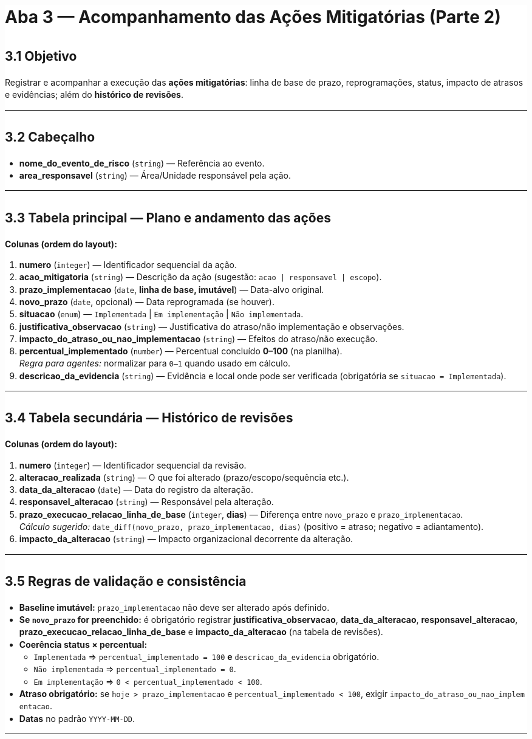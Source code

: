 # Aba 3 — Acompanhamento das Ações Mitigatórias (Parte 2)

## 3.1 Objetivo
Registrar e acompanhar a execução das **ações mitigatórias**: linha de base de prazo, reprogramações, status, impacto de atrasos e evidências; além do **histórico de revisões**.

---

## 3.2 Cabeçalho
- **nome_do_evento_de_risco** (`string`) — Referência ao evento.
- **area_responsavel** (`string`) — Área/Unidade responsável pela ação.

---

## 3.3 Tabela principal — Plano e andamento das ações
**Colunas (ordem do layout):**
1. **numero** (`integer`) — Identificador sequencial da ação.
2. **acao_mitigatoria** (`string`) — Descrição da ação (sugestão: `acao | responsavel | escopo`).
3. **prazo_implementacao** (`date`, **linha de base, imutável**) — Data-alvo original.
4. **novo_prazo** (`date`, opcional) — Data reprogramada (se houver).
5. **situacao** (`enum`) — `Implementada` | `Em implementação` | `Não implementada`.
6. **justificativa_observacao** (`string`) — Justificativa do atraso/não implementação e observações.
7. **impacto_do_atraso_ou_nao_implementacao** (`string`) — Efeitos do atraso/não execução.
8. **percentual_implementado** (`number`) — Percentual concluído **0–100** (na planilha).  
   *Regra para agentes:* normalizar para `0–1` quando usado em cálculo.
9. **descricao_da_evidencia** (`string`) — Evidência e local onde pode ser verificada (obrigatória se `situacao = Implementada`).

---

## 3.4 Tabela secundária — Histórico de revisões
**Colunas (ordem do layout):**
1. **numero** (`integer`) — Identificador sequencial da revisão.
2. **alteracao_realizada** (`string`) — O que foi alterado (prazo/escopo/sequência etc.).
3. **data_da_alteracao** (`date`) — Data do registro da alteração.
4. **responsavel_alteracao** (`string`) — Responsável pela alteração.
5. **prazo_execucao_relacao_linha_de_base** (`integer`, **dias**) — Diferença entre `novo_prazo` e `prazo_implementacao`.  
   *Cálculo sugerido:* `date_diff(novo_prazo, prazo_implementacao, dias)` (positivo = atraso; negativo = adiantamento).
6. **impacto_da_alteracao** (`string`) — Impacto organizacional decorrente da alteração.

---

## 3.5 Regras de validação e consistência
- **Baseline imutável:** `prazo_implementacao` não deve ser alterado após definido.
- **Se `novo_prazo` for preenchido:** é obrigatório registrar **justificativa_observacao**, **data_da_alteracao**, **responsavel_alteracao**, **prazo_execucao_relacao_linha_de_base** e **impacto_da_alteracao** (na tabela de revisões).
- **Coerência status × percentual:**
  - `Implementada` ⇒ `percentual_implementado = 100` **e** `descricao_da_evidencia` obrigatório.
  - `Não implementada` ⇒ `percentual_implementado = 0`.
  - `Em implementação` ⇒ `0 < percentual_implementado < 100`.
- **Atraso obrigatório:** se `hoje > prazo_implementacao` e `percentual_implementado < 100`, exigir `impacto_do_atraso_ou_nao_implementacao`.
- **Datas** no padrão `YYYY-MM-DD`.

---